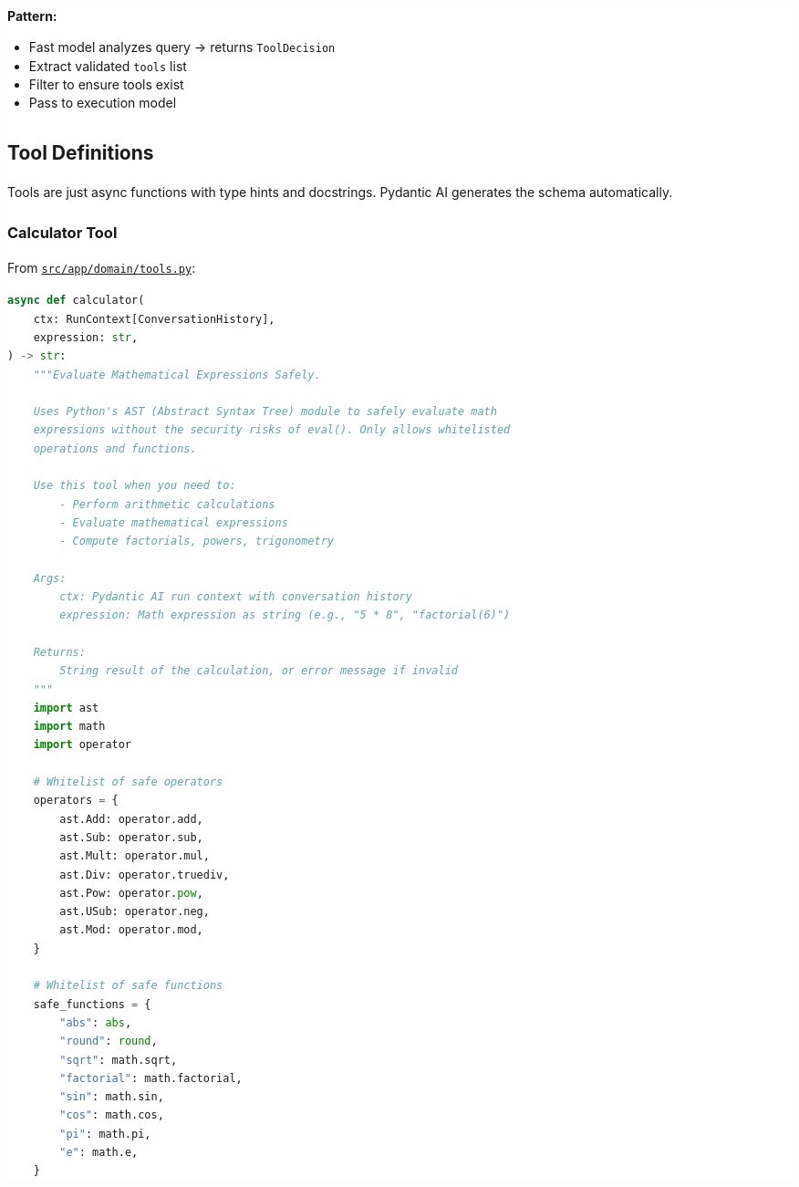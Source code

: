 **Pattern:**
- Fast model analyzes query → returns `ToolDecision`
- Extract validated `tools` list
- Filter to ensure tools exist
- Pass to execution model

## Tool Definitions

Tools are just async functions with type hints and docstrings. Pydantic AI generates the schema automatically.

### Calculator Tool

From [`src/app/domain/tools.py`](../../src/app/domain/tools.py):

```python
async def calculator(
    ctx: RunContext[ConversationHistory],
    expression: str,
) -> str:
    """Evaluate Mathematical Expressions Safely.
    
    Uses Python's AST (Abstract Syntax Tree) module to safely evaluate math
    expressions without the security risks of eval(). Only allows whitelisted
    operations and functions.
    
    Use this tool when you need to:
        - Perform arithmetic calculations
        - Evaluate mathematical expressions
        - Compute factorials, powers, trigonometry
    
    Args:
        ctx: Pydantic AI run context with conversation history
        expression: Math expression as string (e.g., "5 * 8", "factorial(6)")
    
    Returns:
        String result of the calculation, or error message if invalid
    """
    import ast
    import math
    import operator
    
    # Whitelist of safe operators
    operators = {
        ast.Add: operator.add,
        ast.Sub: operator.sub,
        ast.Mult: operator.mul,
        ast.Div: operator.truediv,
        ast.Pow: operator.pow,
        ast.USub: operator.neg,
        ast.Mod: operator.mod,
    }
    
    # Whitelist of safe functions
    safe_functions = {
        "abs": abs,
        "round": round,
        "sqrt": math.sqrt,
        "factorial": math.factorial,
        "sin": math.sin,
        "cos": math.cos,
        "pi": math.pi,
        "e": math.e,
    }
```